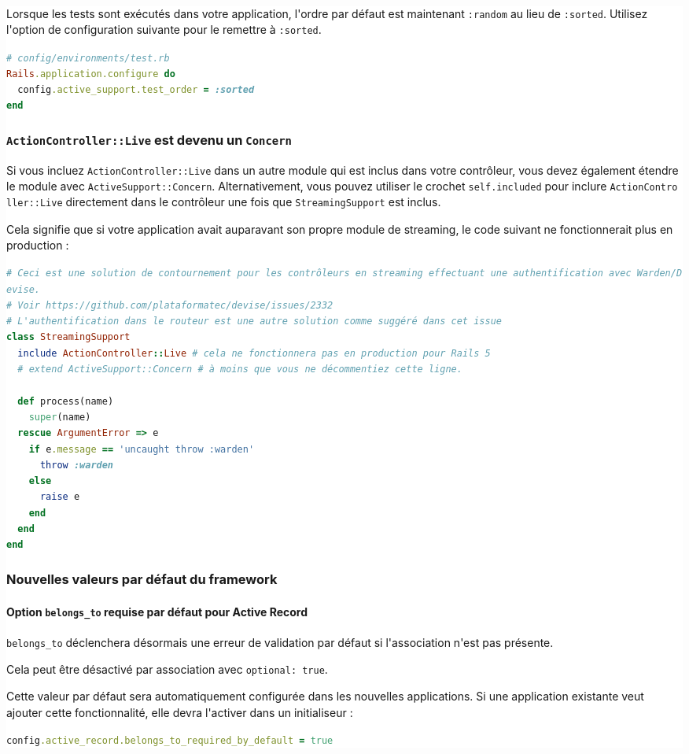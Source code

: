 Lorsque les tests sont exécutés dans votre application, l'ordre par défaut est maintenant `:random` au lieu de `:sorted`. Utilisez l'option de configuration suivante pour le remettre à `:sorted`.

```ruby
# config/environments/test.rb
Rails.application.configure do
  config.active_support.test_order = :sorted
end
```

### `ActionController::Live` est devenu un `Concern`

Si vous incluez `ActionController::Live` dans un autre module qui est inclus dans votre contrôleur, vous devez également étendre le module avec `ActiveSupport::Concern`. Alternativement, vous pouvez utiliser le crochet `self.included` pour inclure `ActionController::Live` directement dans le contrôleur une fois que `StreamingSupport` est inclus.

Cela signifie que si votre application avait auparavant son propre module de streaming, le code suivant ne fonctionnerait plus en production :
```ruby
# Ceci est une solution de contournement pour les contrôleurs en streaming effectuant une authentification avec Warden/Devise.
# Voir https://github.com/plataformatec/devise/issues/2332
# L'authentification dans le routeur est une autre solution comme suggéré dans cet issue
class StreamingSupport
  include ActionController::Live # cela ne fonctionnera pas en production pour Rails 5
  # extend ActiveSupport::Concern # à moins que vous ne décommentiez cette ligne.

  def process(name)
    super(name)
  rescue ArgumentError => e
    if e.message == 'uncaught throw :warden'
      throw :warden
    else
      raise e
    end
  end
end
```

### Nouvelles valeurs par défaut du framework

#### Option `belongs_to` requise par défaut pour Active Record

`belongs_to` déclenchera désormais une erreur de validation par défaut si l'association n'est pas présente.

Cela peut être désactivé par association avec `optional: true`.

Cette valeur par défaut sera automatiquement configurée dans les nouvelles applications. Si une application existante
veut ajouter cette fonctionnalité, elle devra l'activer dans un initialiseur :

```ruby
config.active_record.belongs_to_required_by_default = true
```
